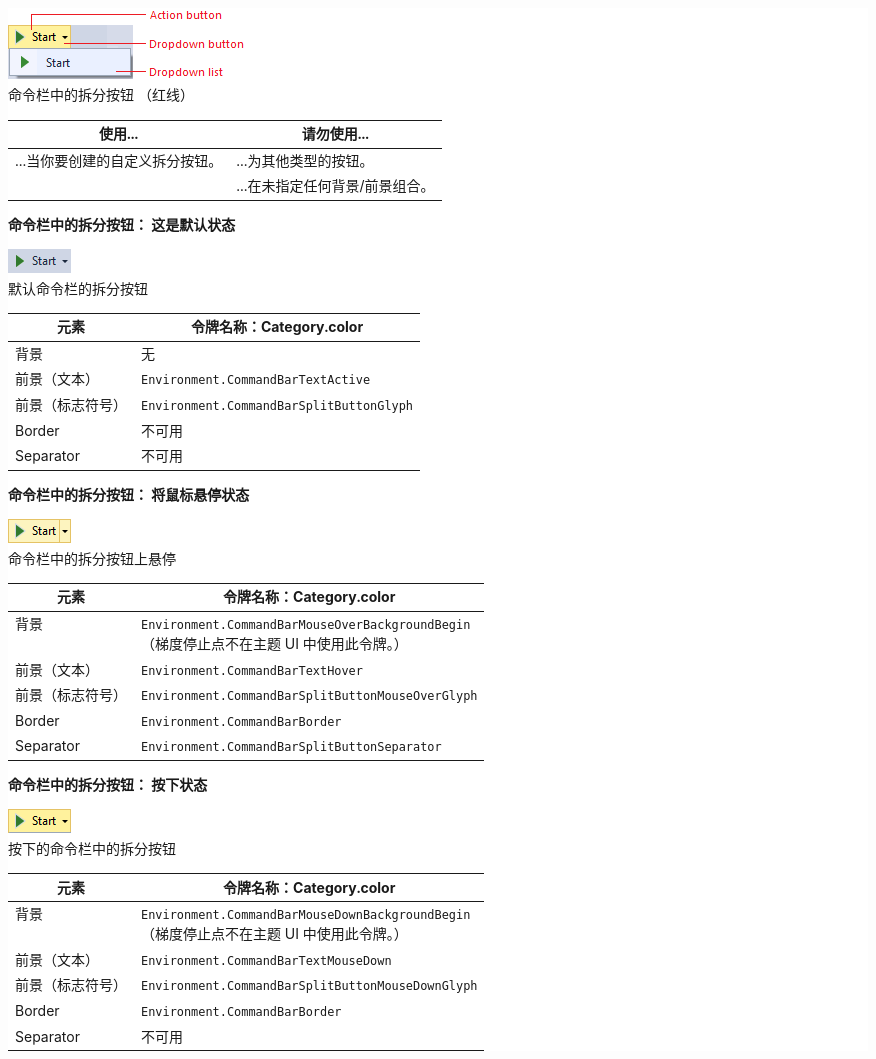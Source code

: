 ![拆分按钮红线](../../extensibility/ux-guidelines/media/0303-053_splitbuttonredline.png "0303年 053_SplitButtonRedline")<br />命令栏中的拆分按钮 （红线）  

| 使用... | 请勿使用... |
| --- | --- |
| ...当你要创建的自定义拆分按钮。 | ...为其他类型的按钮。 |
| | ...在未指定任何背景/前景组合。 |

**命令栏中的拆分按钮： 这是默认状态**  

![默认命令栏的拆分按钮](../../extensibility/ux-guidelines/media/0303-054_splitbutton.png "0303年 054_SplitButton")<br />默认命令栏的拆分按钮  

| 元素 | 令牌名称：Category.color |
| --- | --- |
| 背景 | 无 |
| 前景（文本） | `Environment.CommandBarTextActive` |
| 前景（标志符号） | `Environment.CommandBarSplitButtonGlyph` |
| Border | 不可用 |
| Separator | 不可用 |

**命令栏中的拆分按钮： 将鼠标悬停状态**  

![命令栏中的拆分按钮上悬停](../../extensibility/ux-guidelines/media/0303-055_splitbuttonhover.png "0303年 055_SplitButtonHover")<br />命令栏中的拆分按钮上悬停

| 元素 | 令牌名称：Category.color |
| --- | --- |
| 背景 | `Environment.CommandBarMouseOverBackgroundBegin`<br />（梯度停止点不在主题 UI 中使用此令牌。） |
| 前景（文本） | `Environment.CommandBarTextHover` |
| 前景（标志符号） | `Environment.CommandBarSplitButtonMouseOverGlyph` |
| Border | `Environment.CommandBarBorder` |
| Separator | `Environment.CommandBarSplitButtonSeparator` |

**命令栏中的拆分按钮： 按下状态**  

![按下的命令栏的拆分按钮](../../extensibility/ux-guidelines/media/0303-056_splitbuttonpressed.png "0303年 056_SplitButtonPressed")<br />按下的命令栏中的拆分按钮  

| 元素 | 令牌名称：Category.color |
| --- | --- |
| 背景 | `Environment.CommandBarMouseDownBackgroundBegin`<br />（梯度停止点不在主题 UI 中使用此令牌。） |
| 前景（文本） | `Environment.CommandBarTextMouseDown` |
| 前景（标志符号） | `Environment.CommandBarSplitButtonMouseDownGlyph` |
| Border | `Environment.CommandBarBorder` |
| Separator | 不可用 |
